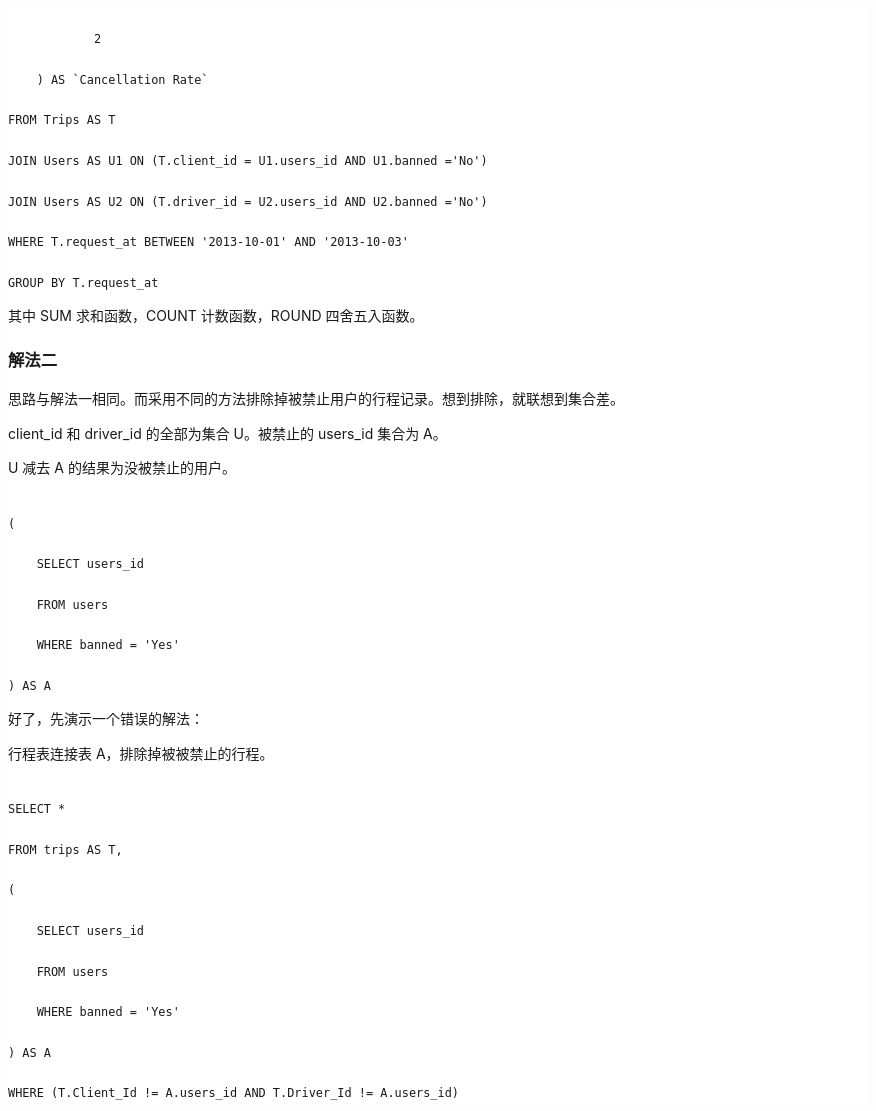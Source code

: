 ```

			2

	) AS `Cancellation Rate`

FROM Trips AS T

JOIN Users AS U1 ON (T.client_id = U1.users_id AND U1.banned ='No')

JOIN Users AS U2 ON (T.driver_id = U2.users_id AND U2.banned ='No')

WHERE T.request_at BETWEEN '2013-10-01' AND '2013-10-03'

GROUP BY T.request_at

```

其中 SUM 求和函数，COUNT 计数函数，ROUND 四舍五入函数。



### 解法二

思路与解法一相同。而采用不同的方法排除掉被禁止用户的行程记录。想到排除，就联想到集合差。



client_id 和 driver_id 的全部为集合 U。被禁止的 users_id 集合为 A。



U 减去 A 的结果为没被禁止的用户。

```

(

	SELECT users_id

	FROM users

	WHERE banned = 'Yes'

) AS A

```

好了，先演示一个错误的解法：



行程表连接表 A，排除掉被被禁止的行程。

```

SELECT *

FROM trips AS T,

(

	SELECT users_id

	FROM users

	WHERE banned = 'Yes'

) AS A

WHERE (T.Client_Id != A.users_id AND T.Driver_Id != A.users_id)
```